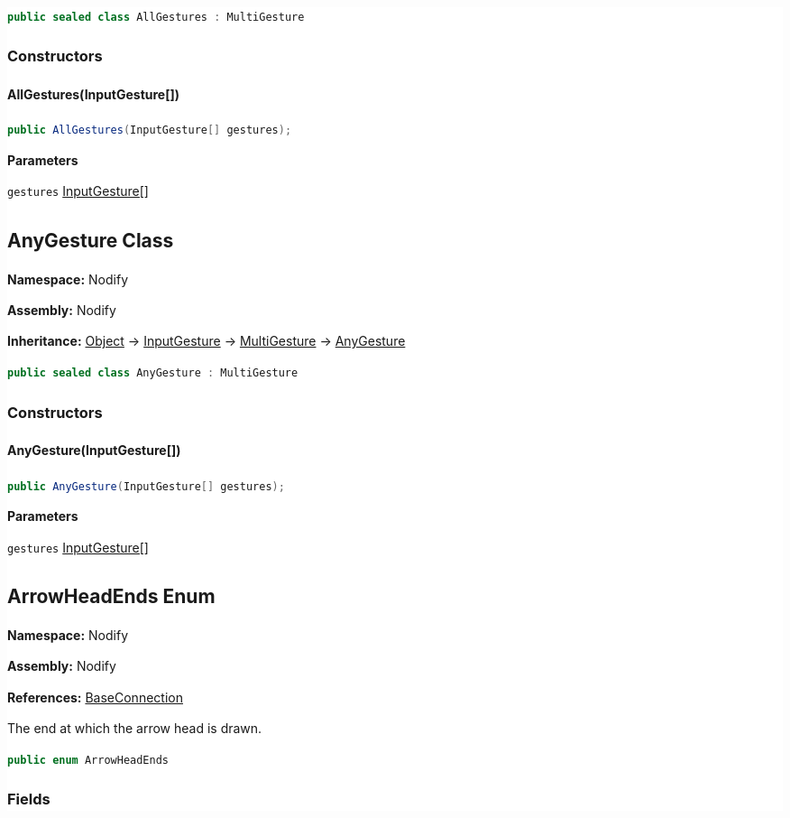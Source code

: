 ```csharp
public sealed class AllGestures : MultiGesture
```

### Constructors

#### AllGestures(InputGesture[])

```csharp
public AllGestures(InputGesture[] gestures);
```

**Parameters**

`gestures` [InputGesture[]](https://docs.microsoft.com/en-us/dotnet/api/System.Windows.Input.InputGesture[])

## AnyGesture Class

**Namespace:** Nodify

**Assembly:** Nodify

**Inheritance:** [Object](https://docs.microsoft.com/en-us/dotnet/api/System.Object) → [InputGesture](https://docs.microsoft.com/en-us/dotnet/api/System.Windows.Input.InputGesture) → [MultiGesture](#multigesture-class) → [AnyGesture](#anygesture-class)

```csharp
public sealed class AnyGesture : MultiGesture
```

### Constructors

#### AnyGesture(InputGesture[])

```csharp
public AnyGesture(InputGesture[] gestures);
```

**Parameters**

`gestures` [InputGesture[]](https://docs.microsoft.com/en-us/dotnet/api/System.Windows.Input.InputGesture[])

## ArrowHeadEnds Enum

**Namespace:** Nodify

**Assembly:** Nodify

**References:** [BaseConnection](#baseconnection-class)

The end at which the arrow head is drawn.

```csharp
public enum ArrowHeadEnds
```

### Fields
